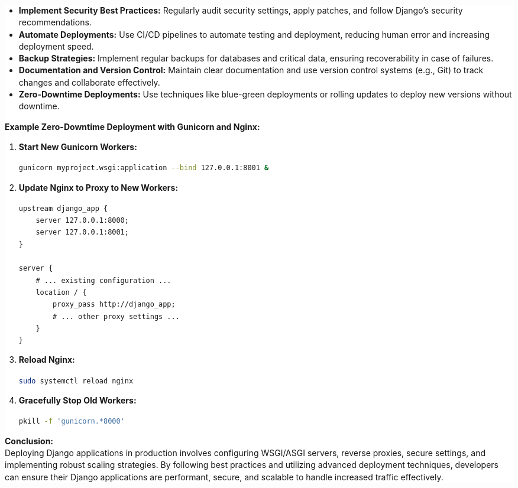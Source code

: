 - **Implement Security Best Practices:** Regularly audit security settings, apply patches, and follow Django’s security recommendations.
- **Automate Deployments:** Use CI/CD pipelines to automate testing and deployment, reducing human error and increasing deployment speed.
- **Backup Strategies:** Implement regular backups for databases and critical data, ensuring recoverability in case of failures.
- **Documentation and Version Control:** Maintain clear documentation and use version control systems (e.g., Git) to track changes and collaborate effectively.
- **Zero-Downtime Deployments:** Use techniques like blue-green deployments or rolling updates to deploy new versions without downtime.

**Example Zero-Downtime Deployment with Gunicorn and Nginx:**

1. **Start New Gunicorn Workers:**
   ```bash
   gunicorn myproject.wsgi:application --bind 127.0.0.1:8001 &
   ```

2. **Update Nginx to Proxy to New Workers:**
   ```nginx
   upstream django_app {
       server 127.0.0.1:8000;
       server 127.0.0.1:8001;
   }

   server {
       # ... existing configuration ...
       location / {
           proxy_pass http://django_app;
           # ... other proxy settings ...
       }
   }
   ```

3. **Reload Nginx:**
   ```bash
   sudo systemctl reload nginx
   ```

4. **Gracefully Stop Old Workers:**
   ```bash
   pkill -f 'gunicorn.*8000'
   ```

**Conclusion:**  
Deploying Django applications in production involves configuring WSGI/ASGI servers, reverse proxies, secure settings, and implementing robust scaling strategies. By following best practices and utilizing advanced deployment techniques, developers can ensure their Django applications are performant, secure, and scalable to handle increased traffic effectively.


